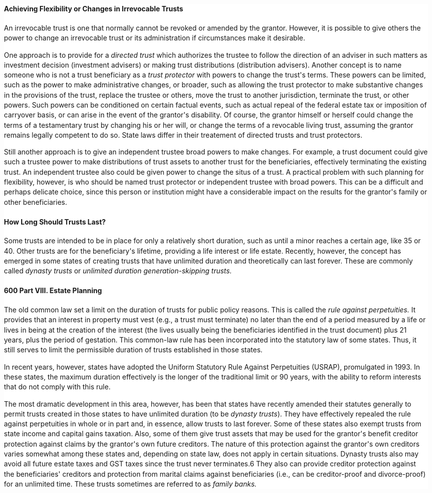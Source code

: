 #### **Achieving Flexibility or Changes in Irrevocable Trusts**

An irrevocable trust is one that normally cannot be revoked or amended by the grantor. However, it is possible to give others the power to change an irrevocable trust or its administration if circumstances make it desirable.

One approach is to provide for a *directed trust* which authorizes the trustee to follow the direction of an adviser in such matters as investment decision (investment advisers) or making trust distributions (distribution advisers). Another concept is to name someone who is not a trust beneficiary as a *trust protector* with powers to change the trust's terms. These powers can be limited, such as the power to make administrative changes, or broader, such as allowing the trust protector to make substantive changes in the provisions of the trust, replace the trustee or others, move the trust to another jurisdiction, terminate the trust, or other powers. Such powers can be conditioned on certain factual events, such as actual repeal of the federal estate tax or imposition of carryover basis, or can arise in the event of the grantor's disability. Of course, the grantor himself or herself could change the terms of a testamentary trust by changing his or her will, or change the terms of a revocable living trust, assuming the grantor remains legally competent to do so. State laws differ in their treatement of directed trusts and trust protectors.

Still another approach is to give an independent trustee broad powers to make changes. For example, a trust document could give such a trustee power to make distributions of trust assets to another trust for the beneficiaries, effectively terminating the existing trust. An independent trustee also could be given power to change the situs of a trust. A practical problem with such planning for flexibility, however, is who should be named trust protector or independent trustee with broad powers. This can be a difficult and perhaps delicate choice, since this person or institution might have a considerable impact on the results for the grantor's family or other beneficiaries.

#### **How Long Should Trusts Last?**

Some trusts are intended to be in place for only a relatively short duration, such as until a minor reaches a certain age, like 35 or 40. Other trusts are for the beneficiary's lifetime, providing a life interest or life estate. Recently, however, the concept has emerged in some states of creating trusts that have unlimited duration and theoretically can last forever. These are commonly called *dynasty trusts* or *unlimited duration generation-skipping trusts.*

#### **600 Part VIII. Estate Planning**

The old common law set a limit on the duration of trusts for public policy reasons. This is called the *rule against perpetuities.* It provides that an interest in property must vest (e.g., a trust must terminate) no later than the end of a period measured by a life or lives in being at the creation of the interest (the lives usually being the beneficiaries identified in the trust document) plus 21 years, plus the period of gestation. This common-law rule has been incorporated into the statutory law of some states. Thus, it still serves to limit the permissible duration of trusts established in those states.

In recent years, however, states have adopted the Uniform Statutory Rule Against Perpetuities (USRAP), promulgated in 1993. In these states, the maximum duration effectively is the longer of the traditional limit or 90 years, with the ability to reform interests that do not comply with this rule.

The most dramatic development in this area, however, has been that states have recently amended their statutes generally to permit trusts created in those states to have unlimited duration (to be *dynasty trusts*). They have effectively repealed the rule against perpetuities in whole or in part and, in essence, allow trusts to last forever. Some of these states also exempt trusts from state income and capital gains taxation. Also, some of them give trust assets that may be used for the grantor's benefit creditor protection against claims by the grantor's own future creditors. The nature of this protection against the grantor's own creditors varies somewhat among these states and, depending on state law, does not apply in certain situations. Dynasty trusts also may avoid all future estate taxes and GST taxes since the trust never terminates.6 They also can provide creditor protection against the beneficiaries' creditors and protection from marital claims against beneficiaries (i.e., can be creditor-proof and divorce-proof) for an unlimited time. These trusts sometimes are referred to as *family banks.*
